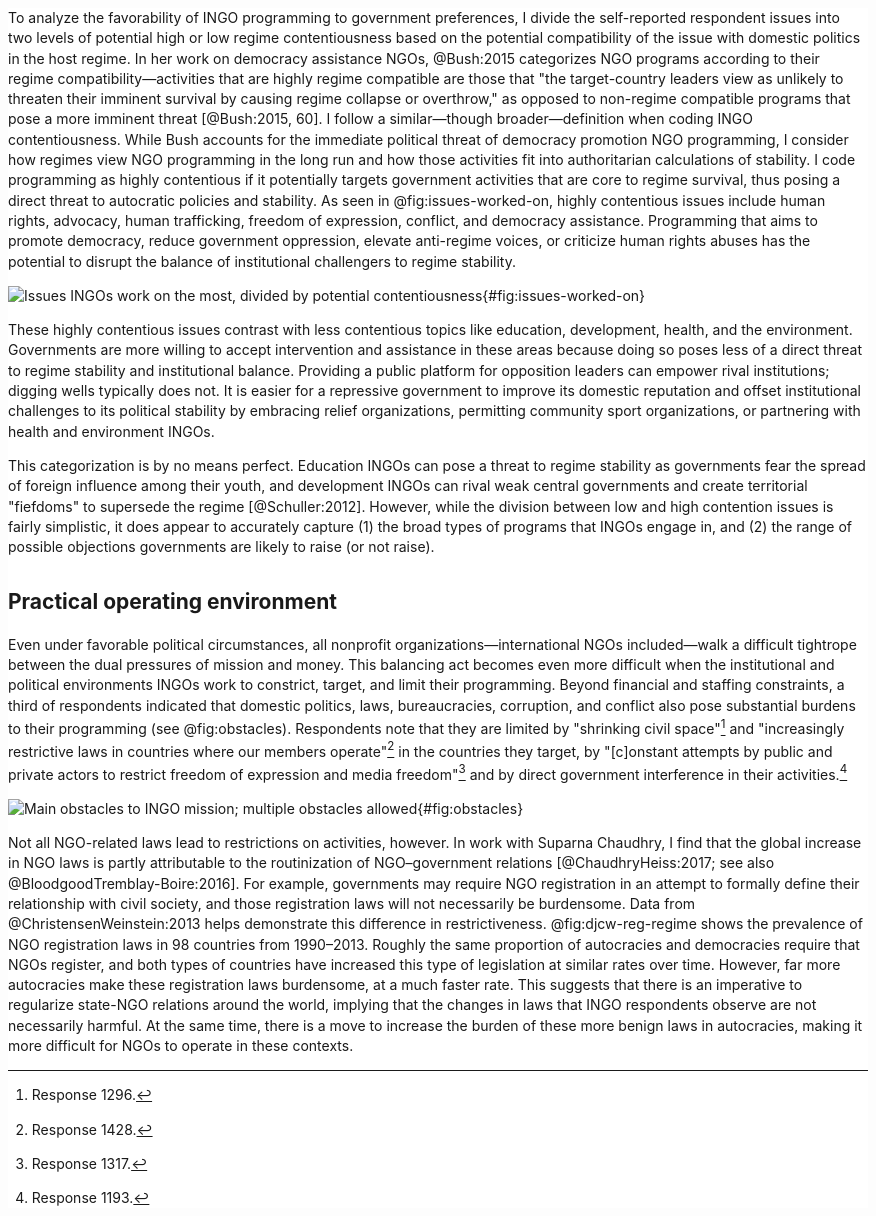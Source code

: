To analyze the favorability of INGO programming to government preferences, I divide the self-reported respondent issues into two levels of potential high or low regime contentiousness based on the potential compatibility of the issue with domestic politics in the host regime. In her work on democracy assistance NGOs, @Bush:2015 categorizes NGO programs according to their regime compatibility—activities that are highly regime compatible are those that "the target-country leaders view as unlikely to threaten their imminent survival by causing regime collapse or overthrow," as opposed to non-regime compatible programs that pose a more imminent threat [@Bush:2015, 60]. I follow a similar—though broader—definition when coding INGO contentiousness. While Bush accounts for the immediate political threat of democracy promotion NGO programming, I consider how regimes view NGO programming in the long run and how those activities fit into authoritarian calculations of stability. I code programming as highly contentious if it potentially targets government activities that are core to regime survival, thus posing a direct threat to autocratic policies and stability. As seen in @fig:issues-worked-on, highly contentious issues include human rights, advocacy, human trafficking, freedom of expression, conflict, and democracy assistance. Programming that aims to promote democracy, reduce government oppression, elevate anti-regime voices, or criticize human rights abuses has the potential to disrupt the balance of institutional challengers to regime stability.

![Issues INGOs work on the most, divided by potential contentiousness](../../Output/figures/3-issues-worked-on){#fig:issues-worked-on}

These highly contentious issues contrast with less contentious topics like education, development, health, and the environment. Governments are more willing to accept intervention and assistance in these areas because doing so poses less of a direct threat to regime stability and institutional balance. Providing a public platform for opposition leaders can empower rival institutions; digging wells typically does not. It is easier for a repressive government to improve its domestic reputation and offset institutional challenges to its political stability by embracing relief organizations, permitting community sport organizations, or partnering with health and environment INGOs. 

This categorization is by no means perfect. Education INGOs can pose a threat to regime stability as governments fear the spread of foreign influence among their youth, and development INGOs can rival weak central governments and create territorial "fiefdoms" to supersede the regime [@Schuller:2012]. However, while the division between low and high contention issues is fairly simplistic, it does appear to accurately capture (1) the broad types of programs that INGOs engage in, and (2) the range of possible objections governments are likely to raise (or not raise).

## Practical operating environment 

Even under favorable political circumstances, all nonprofit organizations—international NGOs included—walk a difficult tightrope between the dual pressures of mission and money. This balancing act becomes even more difficult when the institutional and political environments INGOs work to constrict, target, and limit their programming. Beyond financial and staffing constraints, a third of respondents indicated that domestic politics, laws, bureaucracies, corruption, and conflict also pose substantial burdens to their programming (see @fig:obstacles). Respondents note that they are limited by "shrinking civil space"[^4] and "increasingly restrictive laws in countries where our members operate"[^5] in the countries they target, by "[c]onstant attempts by public and private actors to restrict freedom of expression and media freedom"[^6] and by direct government interference in their activities.[^7]

![Main obstacles to INGO mission; multiple obstacles allowed](../../Output/figures/3-obstacles){#fig:obstacles}

Not all NGO-related laws lead to restrictions on activities, however. In work with Suparna Chaudhry, I find that the global increase in NGO laws is partly attributable to the routinization of NGO–government relations [@ChaudhryHeiss:2017; see also @BloodgoodTremblay-Boire:2016]. For example, governments may require NGO registration in an attempt to formally define their relationship with civil society, and those registration laws will not necessarily be burdensome. Data from @ChristensenWeinstein:2013 helps demonstrate this difference in restrictiveness. @fig:djcw-reg-regime shows the prevalence of NGO registration laws in 98 countries from 1990–2013. Roughly the same proportion of autocracies and democracies require that NGOs register, and both types of countries have increased this type of legislation at similar rates over time. However, far more autocracies make these registration laws burdensome, at a much faster rate. This suggests that there is an imperative to regularize state-NGO relations around the world, implying that the changes in laws that INGO respondents observe are not necessarily harmful. At the same time, there is a move to increase the burden of these more benign laws in autocracies, making it more difficult for NGOs to operate in these contexts.


[^1]:	A static version of the survey is available at [https://notebook.andrewheiss.com/project/diss-ingos-in-autocracies/ingo-survey-annotated/ ](https://notebook.andrewheiss.com/project/diss-ingos-in-autocracies/ingo-survey-annotated/).
[^2]:	See [https://www.ingoresearch.org/files/08-methods-appendix\_andrew-heiss\_2017-08-22.pdf ](https://www.ingoresearch.org/files/08-methods-appendix_andrew-heiss_2017-08-22.pdf).
[^3]:	A more complete discussion and justification for this definition is provided in the appendix.
[^4]:	Response 1296.
[^5]:	Response 1428.
[^6]:	Response 1317.
[^7]:	Response 1193.
[^8]:	"Very restricted" and "Extremely restricted" are collapsed to "Very restricted." 
[^9]:	Available at [https://www.ingoresearch.org/files/06-program-capture\_andrew-heiss\_2017-08-22.pdf](https://www.ingoresearch.org/files/06-program-capture_andrew-heiss_2017-08-22.pdf).
[^10]:	The probability that the difference in proportion of high and low contention INGOs is greater than zero is low for all of the possible levels of restriction, but the direction of the difference follows expectations: high contention organizations lean toward more substantial pressure ($P(\Delta > 0) = 0.19$) while low contention organization lean toward moderate pressure ($P(\Delta > 0) = 0.79$). There is no difference between the proportion of high and low contention organizations reporting no regulatory pressure to register ($P(\Delta > 0) = 0.56$). All posterior probabilities are available in the online appendix at [https://www.ingoresearch.org/files/09-results-appendix\_andrew-heiss\_2017-08-22.pdf](https://www.ingoresearch.org/files/09-results-appendix_andrew-heiss_2017-08-22.pdf).
[^11]:	Response 1494.
[^12]:	Responses 1230 and 1703.
[^13]:	Response 1300.
[^14]:	Responses 1217, 1487, 1489, 1575, 1622, 1699, 1700, and 1809
[^15]:	Response 1700. See also Response 1489.
[^16]:	Response 1699.
[^17]:	Response 1197.
[^18]:	Response 1323.
[^19]:	Response 1522.
[^20]:	Response 1386.
[^21]:	Response 1425.
[^22]:	Responses 1328 and 1686.
[^23]:	Responses 1207, 1428, and 1731.
[^24]:	Response 1386.
[^25]:	Response 1574.
[^26]:	Response 1700.
[^27]:	Response 1499.
[^28]:	Response 1245.
[^29]:	Response 1492.
[^30]:	Response 1777.
[^31]:	Response 1428.
[^32]:	The probability that the difference in proportion of high and low contention INGOs is greater than zero is low for all of the possible levels of restriction, but the direction of the difference follows expectations: high contention organizations lean toward more substantial pressure ($P(\Delta > 0) = 0.17$) *and* more moderate pressure ($P(\Delta > 0) = 0.3$), while low contention organizations are more likely than high contention organizations to face no pressure in assembly, speech, and advocacy ($P(\Delta > 0) = 0.85$). All posterior probabilities are available in the online appendix at [https://www.ingoresearch.org/files/09-results-appendix\_andrew-heiss\_2017-08-22.pdf](https://www.ingoresearch.org/files/09-results-appendix_andrew-heiss_2017-08-22.pdf).
[^33]:	Response 1541.
[^34]:	Response 1683.
[^35]:	Responses 1205, 1328, and 1731.
[^36]:	Responses 1448, 1537, and 1545.
[^37]:	Responses 1299, 1470, and 1809.
[^38]:	Response 1226.
[^39]:	Response 1525.
[^40]:	Response 1478.
[^41]:	Response 1761.
[^42]:	Response 1448.
[^43]:	Responses 1498, 1499, 1684, 1731, and 1809.
[^44]:	Response 1525.
[^45]:	Response 1253.
[^46]:	Article 19, "Vision," [https://www.article19.org/pages/en/vision.html](https://www.article19.org/pages/en/vision.html), accessed August 2, 2017.
[^47]:	Article 19, "Mission," [https://www.article19.org/pages/en/mission.html](https://www.article19.org/pages/en/mission.html), accessed August 2, 2017.
[^48]:	Interview 1056, October 13, 2016, London.
[^49]:	The Middle East and North Africa program was separated out of the Africa program in 2006 to allow for more intense focus on the region [@a19:2006]; the first program officer was hired in 2007 [@a19:2007, 19].
[^50]:	Article 19's digital advocacy program is its newest, established in 2015.
[^51]:	Interview 1056, October 13, 2016, London.
[^52]:	Article 19, "What we do," [https://www.article19.org/pages/en/what-we-do.html](https://www.article19.org/pages/en/what-we-do.html), accessed August 2, 2017.
[^53]:	IFEX, "Our Network," [https://www.ifex.org/our\_network/](https://www.ifex.org/our_network/), accessed August 2, 2017..
[^54]:	Interview 1056, October 13, 2016, London.
[^55]:	Interview 1056, October 13, 2016, London.
[^56]:	Interview 1056, October 13, 2016, London.
[^57]:	Interview 1056, October 13, 2016, London.
[^58]:	Human Rights Watch, "Kenya: Security Bill Tramples Basic Rights," December 13, 2014, accessed August 2, 2017, [https://www.hrw.org/news/2014/12/13/kenya-security-bill-tramples-basic-rights](https://www.hrw.org/news/2014/12/13/kenya-security-bill-tramples-basic-rights).
[^59]:	Interview 1056, October 13, 2016, London.
[^60]:	Interview 1056, October 13, 2016, London.
[^61]:	AMERA UK, "Objectives and History," [https://web.archive.org/web/20130820091141/http://amera-uk.org/index.php/who-we-are/objectives-a-history](https://web.archive.org/web/20130820091141/http://amera-uk.org/index.php/who-we-are/objectives-a-history), accessed August 2, 2017.
[^62]:	AMERA International, "Background," [http://www.amerainternational.org/background/](http://www.amerainternational.org/background/), accessed August 2, 2017; AMERA International, "Who We Are," [http://www.amerainternational.org/who-we-are/](http://www.amerainternational.org/who-we-are/), accessed August 2, 2017.
[^63]:	As described below, there is technically a legal distinction between AMERA UK, AMERA Egypt, and AMERA International. For the sake of narrative simplicity, I refer to the organization simply as AMERA unless describing something specific to the organization's operations in the UK or Egypt.
[^64]:	AMERA's fiscal year ends on January 31 of the following year. To align its financial reports with a January–December calendar year, I shift all reported numbers back one year. Thus, financial figures for the year ending on January 31, 2009 are marked as 2008.
[^65]:	Interview 1036, August 17, 2016.
[^66]:	See, for instance, @emhrn:2013.
[^67]:	Interview 1036, August 17, 2016.